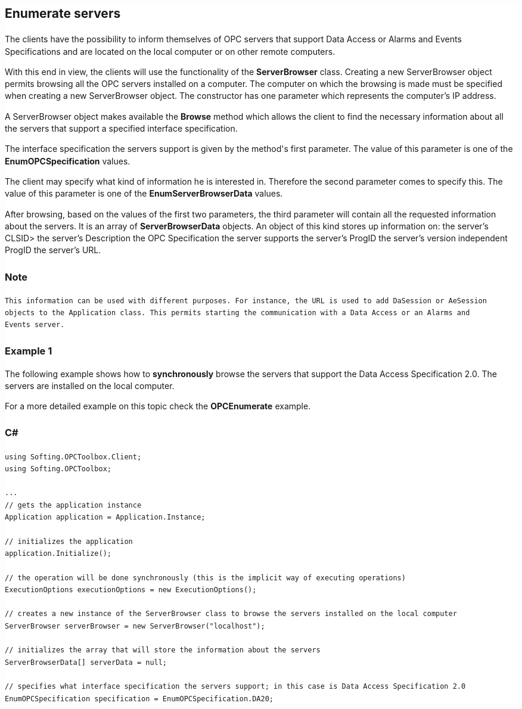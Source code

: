 ## **Enumerate servers**
The clients have the possibility to inform themselves of OPC servers that support Data Access or Alarms and Events Specifications and are located on the local computer or on other remote computers.

With this end in view, the clients will use the functionality of the **ServerBrowser** class. Creating a new ServerBrowser object permits browsing all the OPC servers installed on a computer. The computer on which the browsing is made must be specified when creating a new ServerBrowser object. The constructor has one parameter which represents the computer’s IP address.

A ServerBrowser object makes available the **Browse** method which allows the client to find the necessary information about all the servers that support a specified interface specification.

The interface specification the servers support is given by the method's first parameter. The value of this parameter is one of the **EnumOPCSpecification** values.

The client may specify what kind of information he is interested in. Therefore the second parameter comes to specify this. The value of this parameter is one of the **EnumServerBrowserData** values.

After browsing, based on the values of the first two parameters, the third parameter will contain all the requested information about the servers. It is an array of **ServerBrowserData** objects. An object of this kind stores up information on: the server’s CLSID> the server’s Description the OPC Specification the server supports the server’s ProgID the server’s version independent ProgID the server’s URL.

### Note
```
This information can be used with different purposes. For instance, the URL is used to add DaSession or AeSession 
objects to the Application class. This permits starting the communication with a Data Access or an Alarms and 
Events server.
```
### Example 1

The following example shows how to **synchronously** browse the servers that support the Data Access Specification 2.0. The servers are installed on the local computer.

For a more detailed example on this topic check the **OPCEnumerate** example.

### C#
```
using Softing.OPCToolbox.Client;
using Softing.OPCToolbox;

...
// gets the application instance
Application application = Application.Instance;

// initializes the application
application.Initialize();

// the operation will be done synchronously (this is the implicit way of executing operations)
ExecutionOptions executionOptions = new ExecutionOptions();

// creates a new instance of the ServerBrowser class to browse the servers installed on the local computer
ServerBrowser serverBrowser = new ServerBrowser("localhost");

// initializes the array that will store the information about the servers
ServerBrowserData[] serverData = null;

// specifies what interface specification the servers support; in this case is Data Access Specification 2.0
EnumOPCSpecification specification = EnumOPCSpecification.DA20;

```